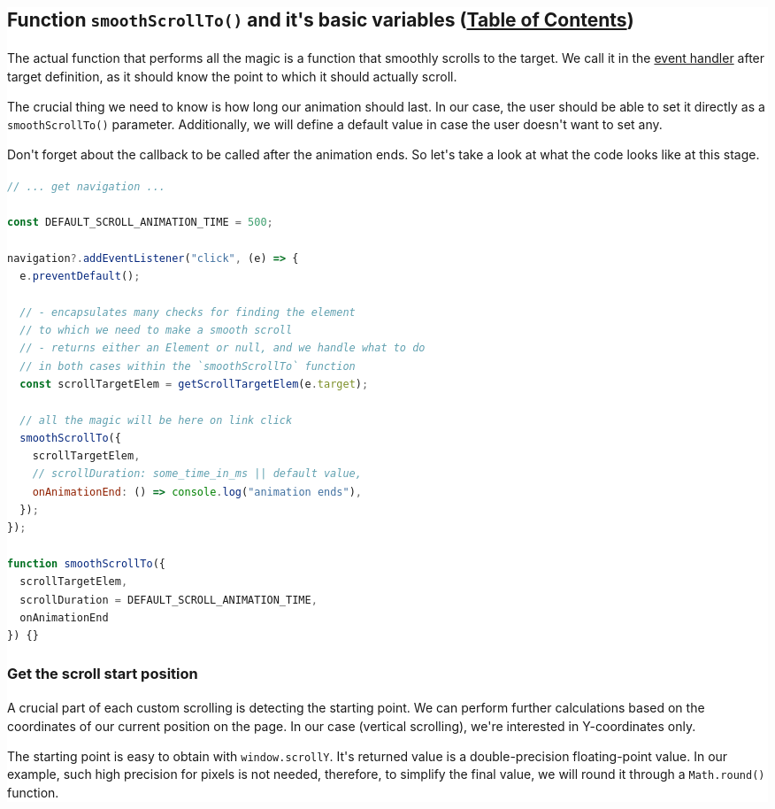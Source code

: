 ## Function `smoothScrollTo()` and it's basic variables ([Table of Contents](#contents))

The actual function that performs all the magic is a function that smoothly scrolls to the target. We call it in the [event handler](#adding-event-listener-on-the-navigation-table-of-contents) after target definition, as it should know the point to which it should actually scroll. 

The crucial thing we need to know is how long our animation should last. In our case, the user should be able to set it directly as a ` smoothScrollTo()` parameter. Additionally, we will define a default value in case the user doesn't want to set any.

Don't forget about the callback to be called after the animation ends. So let's take a look at what the code looks like at this stage.

```js
// ... get navigation ...
 
const DEFAULT_SCROLL_ANIMATION_TIME = 500;

navigation?.addEventListener("click", (e) => {
  e.preventDefault();
  
  // - encapsulates many checks for finding the element 
  // to which we need to make a smooth scroll
  // - returns either an Element or null, and we handle what to do 
  // in both cases within the `smoothScrollTo` function 
  const scrollTargetElem = getScrollTargetElem(e.target);

  // all the magic will be here on link click
  smoothScrollTo({
    scrollTargetElem,
    // scrollDuration: some_time_in_ms || default value,
    onAnimationEnd: () => console.log("animation ends"),
  });
});

function smoothScrollTo({
  scrollTargetElem,
  scrollDuration = DEFAULT_SCROLL_ANIMATION_TIME,
  onAnimationEnd
}) {}
```

### Get the scroll start position

A crucial part of each custom scrolling is detecting the starting point. We can perform further calculations based on the coordinates of our current position on the page. In our case (vertical scrolling), we're interested in Y-coordinates only. 

The starting point is easy to obtain with `window.scrollY`. It's returned value is a double-precision floating-point value. In our example, such high precision for pixels is not needed, therefore, to simplify the final value, we will round it through a `Math.round()` function.
